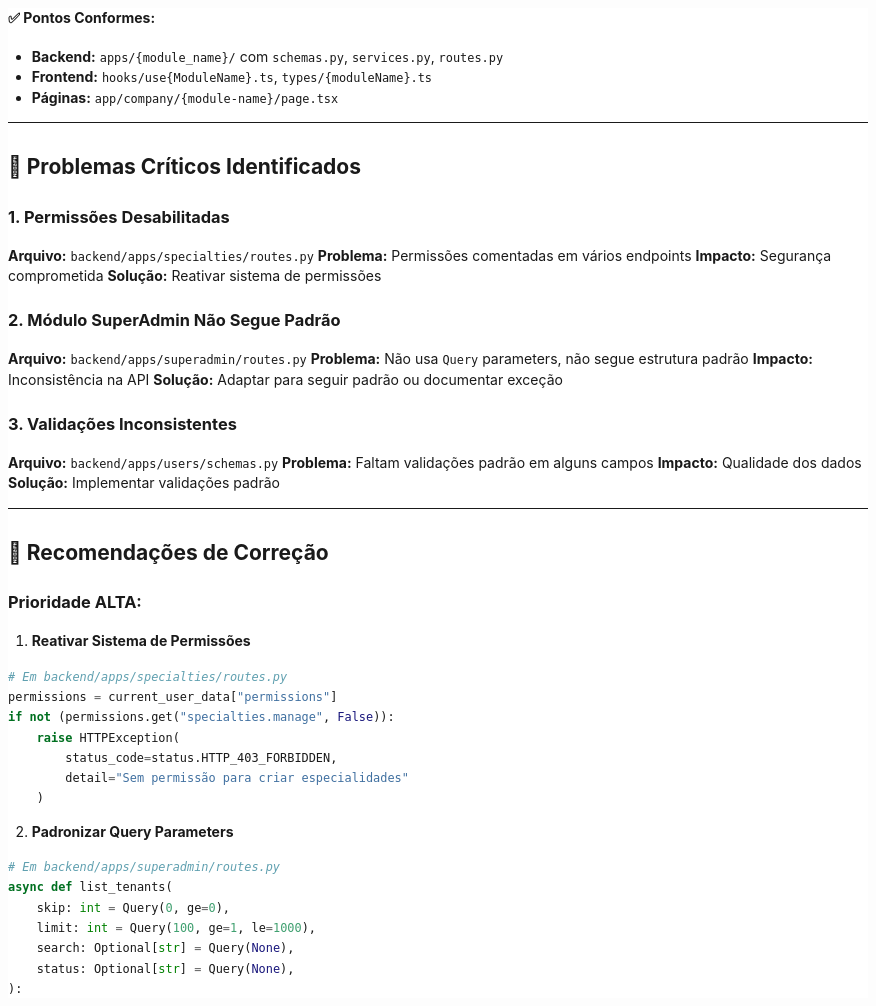 #### ✅ **Pontos Conformes:**
- **Backend:** `apps/{module_name}/` com `schemas.py`, `services.py`, `routes.py`
- **Frontend:** `hooks/use{ModuleName}.ts`, `types/{moduleName}.ts`
- **Páginas:** `app/company/{module-name}/page.tsx`

---

## 🚨 Problemas Críticos Identificados

### **1. Permissões Desabilitadas**
**Arquivo:** `backend/apps/specialties/routes.py`
**Problema:** Permissões comentadas em vários endpoints
**Impacto:** Segurança comprometida
**Solução:** Reativar sistema de permissões

### **2. Módulo SuperAdmin Não Segue Padrão**
**Arquivo:** `backend/apps/superadmin/routes.py`
**Problema:** Não usa `Query` parameters, não segue estrutura padrão
**Impacto:** Inconsistência na API
**Solução:** Adaptar para seguir padrão ou documentar exceção

### **3. Validações Inconsistentes**
**Arquivo:** `backend/apps/users/schemas.py`
**Problema:** Faltam validações padrão em alguns campos
**Impacto:** Qualidade dos dados
**Solução:** Implementar validações padrão

---

## 🔧 Recomendações de Correção

### **Prioridade ALTA:**

1. **Reativar Sistema de Permissões**
```python
# Em backend/apps/specialties/routes.py
permissions = current_user_data["permissions"]
if not (permissions.get("specialties.manage", False)):
    raise HTTPException(
        status_code=status.HTTP_403_FORBIDDEN,
        detail="Sem permissão para criar especialidades"
    )
```

2. **Padronizar Query Parameters**
```python
# Em backend/apps/superadmin/routes.py
async def list_tenants(
    skip: int = Query(0, ge=0),
    limit: int = Query(100, ge=1, le=1000),
    search: Optional[str] = Query(None),
    status: Optional[str] = Query(None),
):
```
